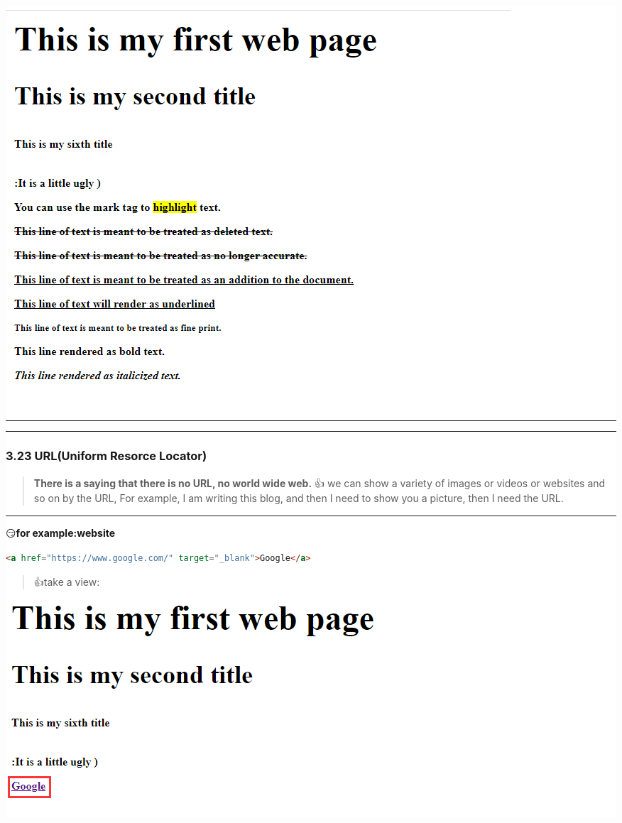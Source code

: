 ![image](../image/text%20format.png)

-----
-----
### 3.23 URL(Uniform Resorce Locator)
>**There is a saying that there is no URL, no world wide web.**
>:+1: we can show a variety of images or videos or websites and so on by the URL, For example, I am writing this blog, and then I need to show you a picture, then I need the URL.  

----
:smirk:**for example:website**


```html
<a href="https://www.google.com/" target="_blank">Google</a>
```
>:+1:take a view:

![image](../image/URL%20google.png)

